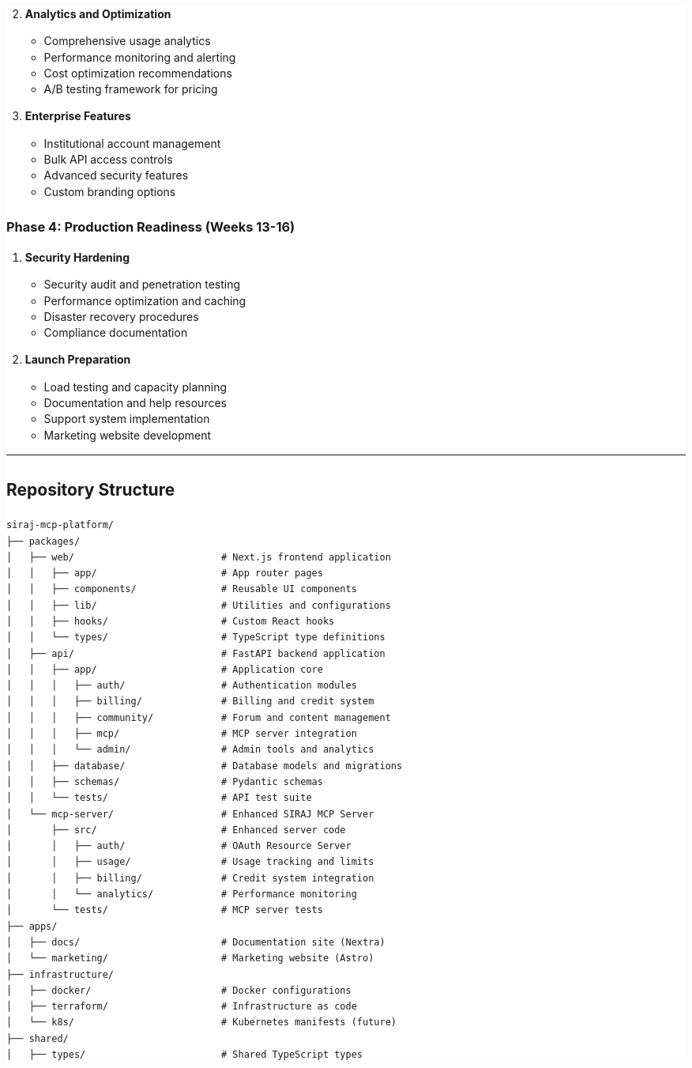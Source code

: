 2. **Analytics and Optimization**
   - Comprehensive usage analytics
   - Performance monitoring and alerting
   - Cost optimization recommendations
   - A/B testing framework for pricing

3. **Enterprise Features**
   - Institutional account management
   - Bulk API access controls
   - Advanced security features
   - Custom branding options

### Phase 4: Production Readiness (Weeks 13-16)
1. **Security Hardening**
   - Security audit and penetration testing
   - Performance optimization and caching
   - Disaster recovery procedures
   - Compliance documentation

2. **Launch Preparation**
   - Load testing and capacity planning
   - Documentation and help resources
   - Support system implementation
   - Marketing website development

---

## Repository Structure

```
siraj-mcp-platform/
├── packages/
│   ├── web/                          # Next.js frontend application
│   │   ├── app/                      # App router pages
│   │   ├── components/               # Reusable UI components
│   │   ├── lib/                      # Utilities and configurations
│   │   ├── hooks/                    # Custom React hooks
│   │   └── types/                    # TypeScript type definitions
│   ├── api/                          # FastAPI backend application
│   │   ├── app/                      # Application core
│   │   │   ├── auth/                 # Authentication modules
│   │   │   ├── billing/              # Billing and credit system
│   │   │   ├── community/            # Forum and content management
│   │   │   ├── mcp/                  # MCP server integration
│   │   │   └── admin/                # Admin tools and analytics
│   │   ├── database/                 # Database models and migrations
│   │   ├── schemas/                  # Pydantic schemas
│   │   └── tests/                    # API test suite
│   └── mcp-server/                   # Enhanced SIRAJ MCP Server
│       ├── src/                      # Enhanced server code
│       │   ├── auth/                 # OAuth Resource Server
│       │   ├── usage/                # Usage tracking and limits
│       │   ├── billing/              # Credit system integration
│       │   └── analytics/            # Performance monitoring
│       └── tests/                    # MCP server tests
├── apps/
│   ├── docs/                         # Documentation site (Nextra)
│   └── marketing/                    # Marketing website (Astro)
├── infrastructure/
│   ├── docker/                       # Docker configurations
│   ├── terraform/                    # Infrastructure as code
│   └── k8s/                          # Kubernetes manifests (future)
├── shared/
│   ├── types/                        # Shared TypeScript types
```